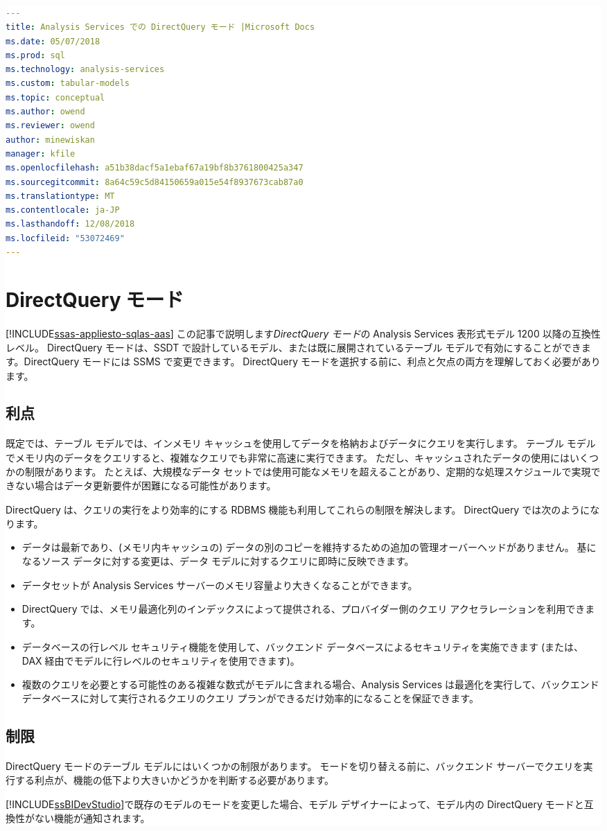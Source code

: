 ```yaml
---
title: Analysis Services での DirectQuery モード |Microsoft Docs
ms.date: 05/07/2018
ms.prod: sql
ms.technology: analysis-services
ms.custom: tabular-models
ms.topic: conceptual
ms.author: owend
ms.reviewer: owend
author: minewiskan
manager: kfile
ms.openlocfilehash: a51b38dacf5a1ebaf67a19bf8b3761800425a347
ms.sourcegitcommit: 8a64c59c5d84150659a015e54f8937673cab87a0
ms.translationtype: MT
ms.contentlocale: ja-JP
ms.lasthandoff: 12/08/2018
ms.locfileid: "53072469"
---
```

# <a name="directquery-mode"></a>DirectQuery モード
[!INCLUDE[ssas-appliesto-sqlas-aas](../../includes/ssas-appliesto-sqlas-aas.md)]
  この記事で説明します*DirectQuery モード*の Analysis Services 表形式モデル 1200 以降の互換性レベル。 DirectQuery モードは、SSDT で設計しているモデル、または既に展開されているテーブル モデルで有効にすることができます。DirectQuery モードには SSMS で変更できます。 DirectQuery モードを選択する前に、利点と欠点の両方を理解しておく必要があります。
  
##  <a name="bkmk_Benefits"></a> 利点
 既定では、テーブル モデルでは、インメモリ キャッシュを使用してデータを格納およびデータにクエリを実行します。 テーブル モデルでメモリ内のデータをクエリすると、複雑なクエリでも非常に高速に実行できます。 ただし、キャッシュされたデータの使用にはいくつかの制限があります。 たとえば、大規模なデータ セットでは使用可能なメモリを超えることがあり、定期的な処理スケジュールで実現できない場合はデータ更新要件が困難になる可能性があります。  
  
 DirectQuery は、クエリの実行をより効率的にする RDBMS 機能も利用してこれらの制限を解決します。 DirectQuery では次のようになります。  
  
-   データは最新であり、(メモリ内キャッシュの) データの別のコピーを維持するための追加の管理オーバーヘッドがありません。 基になるソース データに対する変更は、データ モデルに対するクエリに即時に反映できます。  
  
-   データセットが Analysis Services サーバーのメモリ容量より大きくなることができます。  
  
-   DirectQuery では、メモリ最適化列のインデックスによって提供される、プロバイダー側のクエリ アクセラレーションを利用できます。  
  
-   データベースの行レベル セキュリティ機能を使用して、バックエンド データベースによるセキュリティを実施できます (または、DAX 経由でモデルに行レベルのセキュリティを使用できます)。  
  
-   複数のクエリを必要とする可能性のある複雑な数式がモデルに含まれる場合、Analysis Services は最適化を実行して、バックエンド データベースに対して実行されるクエリのクエリ プランができるだけ効率的になることを保証できます。  
  
##  <a name="bkmk_prereq"></a>制限
DirectQuery モードのテーブル モデルにはいくつかの制限があります。 モードを切り替える前に、バックエンド サーバーでクエリを実行する利点が、機能の低下より大きいかどうかを判断する必要があります。  
  
 [!INCLUDE[ssBIDevStudio](../../includes/ssbidevstudio-md.md)]で既存のモデルのモードを変更した場合、モデル デザイナーによって、モデル内の DirectQuery モードと互換性がない機能が通知されます。  
  
